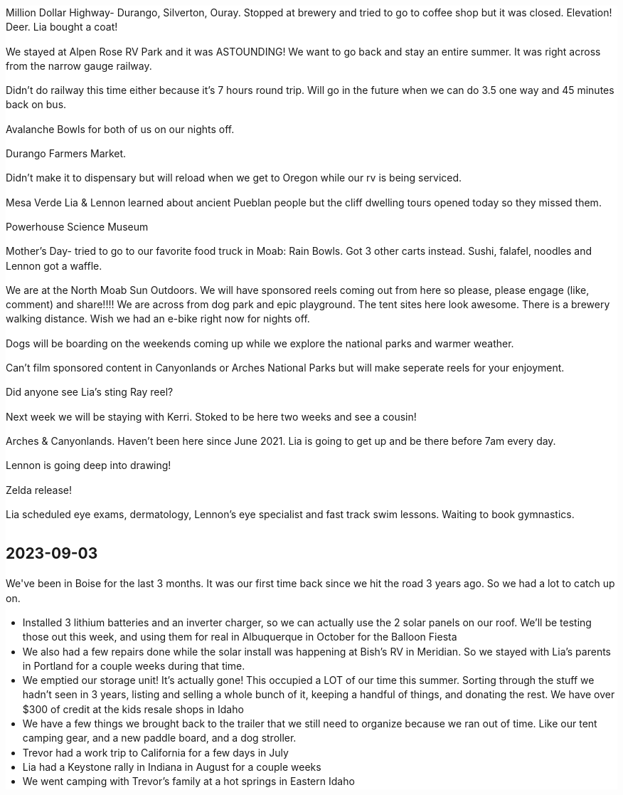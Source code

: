 Million Dollar Highway- Durango, Silverton, Ouray. Stopped at brewery and tried to go to coffee shop but it was closed. Elevation! Deer. Lia bought a coat!

We stayed at Alpen Rose RV Park and it was ASTOUNDING! We want to go back and stay an entire summer. It was right across from the narrow gauge railway.

Didn’t do railway this time either because it’s 7 hours round trip. Will go in the future when we can do 3.5 one way and 45 minutes back on bus.

Avalanche Bowls for both of us on our nights off.

Durango Farmers Market.

Didn’t make it to dispensary but will reload when we get to Oregon while our rv is being serviced.

Mesa Verde Lia & Lennon learned about ancient Pueblan people but the cliff dwelling tours opened today so they missed them.

Powerhouse Science Museum

Mother’s Day- tried to go to our favorite food truck in Moab: Rain Bowls. Got 3 other carts instead. Sushi, falafel, noodles and Lennon got a waffle.

We are at the North Moab Sun Outdoors. We will have sponsored reels coming out from here so please, please engage (like, comment) and share!!!! We are across from dog park and epic playground. The tent sites here look awesome. There is a brewery walking distance. Wish we had an e-bike right now for nights off.

Dogs will be boarding on the weekends coming up while we explore the national parks and warmer weather.

Can’t film sponsored content in Canyonlands or Arches National Parks but will make seperate reels for your enjoyment.

Did anyone see Lia’s sting Ray reel?

Next week we will be staying with Kerri. Stoked to be here two weeks and see a cousin!

Arches & Canyonlands. Haven’t been here since June 2021. Lia is going to get up and be there before 7am every day.

Lennon is going deep into drawing!

Zelda release!

Lia scheduled eye exams, dermatology, Lennon’s eye specialist and fast track swim lessons. Waiting to book gymnastics.

## 2023-09-03 

We've been in Boise for the last 3 months. It was our first time back since we hit the road 3 years ago. So we had a lot to catch up on.

- Installed 3 lithium batteries and an inverter charger, so we can actually use the 2 solar panels on our roof. We’ll be testing those out this week, and using them for real in Albuquerque in October for the Balloon Fiesta
- We also had a few repairs done while the solar install was happening at Bish’s RV in Meridian. So we stayed with Lia’s parents in Portland for a couple weeks during that time.
- We emptied our storage unit! It’s actually gone! This occupied a LOT of our time this summer. Sorting through the stuff we hadn’t seen in 3 years, listing and selling a whole bunch of it, keeping a handful of things, and donating the rest. We have over $300 of credit at the kids resale shops in Idaho
- We have a few things we brought back to the trailer that we still need to organize because we ran out of time. Like our tent camping gear, and a new paddle board, and a dog stroller.
- Trevor had a work trip to California for a few days in July 
- Lia had a Keystone rally in Indiana in August for a couple weeks
- We went camping with Trevor’s family at a hot springs in Eastern Idaho